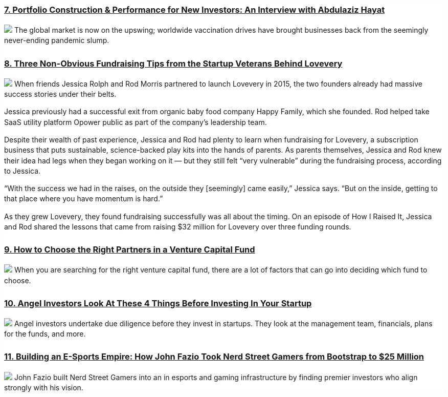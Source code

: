 ### [7. Portfolio Construction & Performance for New Investors: An Interview with Abdulaziz Hayat](https://hackernoon.com/portfolio-construction-and-performance-for-new-investors-an-interview-with-abdulaziz-hayat-ok1w37js)
![](https://cdn.hackernoon.com/images/88uWqVknF7VJRL9QFgBe8kS59O53-ymj2bz2.jpeg)
The global market is now on the upswing; worldwide vaccination drives have brought businesses back from the seemingly never-ending pandemic slump.

### [8. Three Non-Obvious Fundraising Tips from the Startup Veterans Behind Lovevery](https://hackernoon.com/three-non-obvious-fundraising-tips-from-the-startup-veterans-behind-lovevery-b33z327q)
![](https://cdn.hackernoon.com/drafts/z6a63yqk.png)
When friends Jessica Rolph and Rod Morris partnered to launch Lovevery in 2015, the two founders already had massive success stories under their belts. 

Jessica previously had a successful exit from organic baby food company Happy Family, which she founded. Rod helped take SaaS utility platform Opower public as part of the company’s leadership team.

Despite their wealth of past experience, Jessica and Rod had plenty to learn when fundraising for Lovevery, a subscription business that puts sustainable, science-backed play kits into the hands of parents. As parents themselves, Jessica and Rod knew their idea had legs when they began working on it — but they still felt “very vulnerable” during the fundraising process, according to Jessica.

“With the success we had in the raises, on the outside they [seemingly] came easily,” Jessica says. “But on the inside, getting to that place where you have momentum is hard.”

As they grew Lovevery, they found fundraising successfully was all about the timing. On an episode of How I Raised It, Jessica and Rod shared the lessons that came from raising $32 million for Lovevery over three funding rounds.

### [9. How to Choose the Right Partners in a Venture Capital Fund](https://hackernoon.com/how-to-choose-the-right-partners-in-a-venture-capital-fund-s34835ux)
![](https://cdn.hackernoon.com/images/hdVlWjVJVCVK8NZpagf3jaL4Pd02-d9w333g.jpeg)
When you are searching for the right venture capital fund, there are a lot of factors that can go into deciding which fund to choose. 

### [10. Angel Investors Look At These 4 Things Before Investing In Your Startup](https://hackernoon.com/angel-investors-look-at-these-4-things-before-investing-in-your-startup-1v85338i)
![](https://cdn.hackernoon.com/images/bL5w3nZcVgV4jXbNfplR6fAoUCB2-xx1f3336.jpeg)
Angel investors undertake due diligence before they invest in startups. They look at the management team, financials, plans for the funds, and more. 

### [11. Building an E-Sports Empire: How John Fazio Took Nerd Street Gamers from Bootstrap to $25 Million](https://hackernoon.com/building-an-e-sports-empire-how-john-fazio-took-nerd-street-gamers-from-bootstrap-to-dollar25-million)
![](https://cdn.hackernoon.com/images/EGul00e0hBMKb9qQPbz5JJAtB3t2-lb037p0.jpeg)
John Fazio built Nerd Street Gamers into an in esports and gaming infrastructure by finding premier investors who align strongly with his vision.
